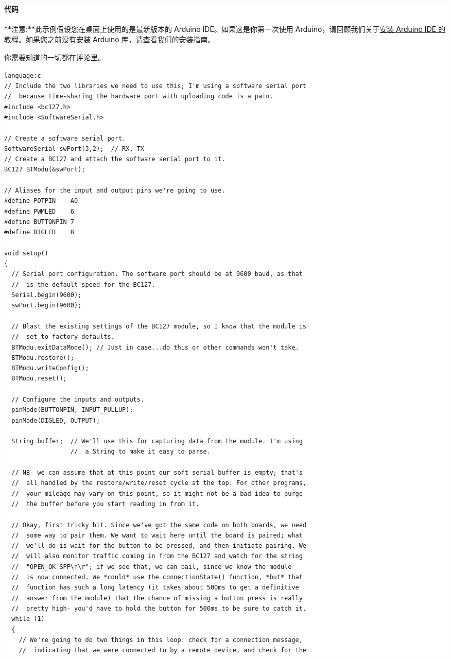 #### 代码

**注意:**此示例假设您在桌面上使用的是最新版本的 Arduino IDE。如果这是你第一次使用 Arduino，请回顾我们关于[安装 Arduino IDE 的教程。](https://learn.sparkfun.com/tutorials/installing-arduino-ide)如果您之前没有安装 Arduino 库，请查看我们的[安装指南。](https://learn.sparkfun.com/tutorials/installing-an-arduino-library)

你需要知道的一切都在评论里。

```
language:c
// Include the two libraries we need to use this; I'm using a software serial port
//  because time-sharing the hardware port with uploading code is a pain.
#include <bc127.h>
#include <SoftwareSerial.h>

// Create a software serial port.
SoftwareSerial swPort(3,2);  // RX, TX
// Create a BC127 and attach the software serial port to it.
BC127 BTModu(&swPort);

// Aliases for the input and output pins we're going to use.
#define POTPIN    A0
#define PWMLED    6
#define BUTTONPIN 7
#define DIGLED    8

void setup()
{
  // Serial port configuration. The software port should be at 9600 baud, as that
  //  is the default speed for the BC127.
  Serial.begin(9600);
  swPort.begin(9600);

  // Blast the existing settings of the BC127 module, so I know that the module is
  //  set to factory defaults.
  BTModu.exitDataMode(); // Just in case...do this or other commands won't take.
  BTModu.restore();
  BTModu.writeConfig();
  BTModu.reset();

  // Configure the inputs and outputs.
  pinMode(BUTTONPIN, INPUT_PULLUP);
  pinMode(DIGLED, OUTPUT);

  String buffer;  // We'll use this for capturing data from the module. I'm using
                  //  a String to make it easy to parse.

  // NB- we can assume that at this point our soft serial buffer is empty; that's
  //  all handled by the restore/write/reset cycle at the top. For other programs,
  //  your mileage may vary on this point, so it might not be a bad idea to purge
  //  the buffer before you start reading in from it.

  // Okay, first tricky bit. Since we've got the same code on both boards, we need
  //  some way to pair them. We want to wait here until the board is paired; what
  //  we'll do is wait for the button to be pressed, and then initiate pairing. We
  //  will also monitor traffic coming in from the BC127 and watch for the string
  //  "OPEN_OK SPP\n\r"; if we see that, we can bail, since we know the module
  //  is now connected. We *could* use the connectionState() function, *but* that
  //  function has such a long latency (it takes about 500ms to get a definitive
  //  answer from the module) that the chance of missing a button press is really
  //  pretty high- you'd have to hold the button for 500ms to be sure to catch it.
  while (1)
  {
    // We're going to do two things in this loop: check for a connection message,
    //  indicating that we were connected to by a remote device, and check for the
```